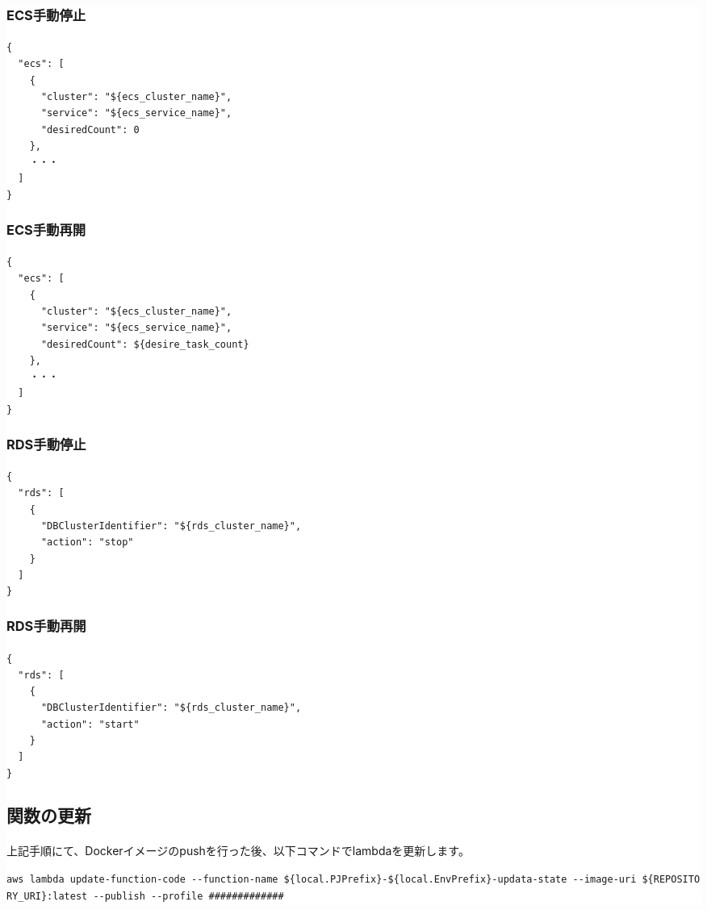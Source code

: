 
### ECS手動停止

```
{
  "ecs": [
    {
      "cluster": "${ecs_cluster_name}",
      "service": "${ecs_service_name}",
      "desiredCount": 0
    },
    ・・・
  ]
}
```

### ECS手動再開

```
{
  "ecs": [
    {
      "cluster": "${ecs_cluster_name}",
      "service": "${ecs_service_name}",
      "desiredCount": ${desire_task_count}
    },
    ・・・
  ]
}
```


### RDS手動停止

```
{
  "rds": [
    {
      "DBClusterIdentifier": "${rds_cluster_name}",
      "action": "stop"
    }
  ]
}
```

### RDS手動再開

```
{
  "rds": [
    {
      "DBClusterIdentifier": "${rds_cluster_name}",
      "action": "start"
    }
  ]
}
```

## 関数の更新
上記手順にて、Dockerイメージのpushを行った後、以下コマンドでlambdaを更新します。


```
aws lambda update-function-code --function-name ${local.PJPrefix}-${local.EnvPrefix}-updata-state --image-uri ${REPOSITORY_URI}:latest --publish --profile #############
```
